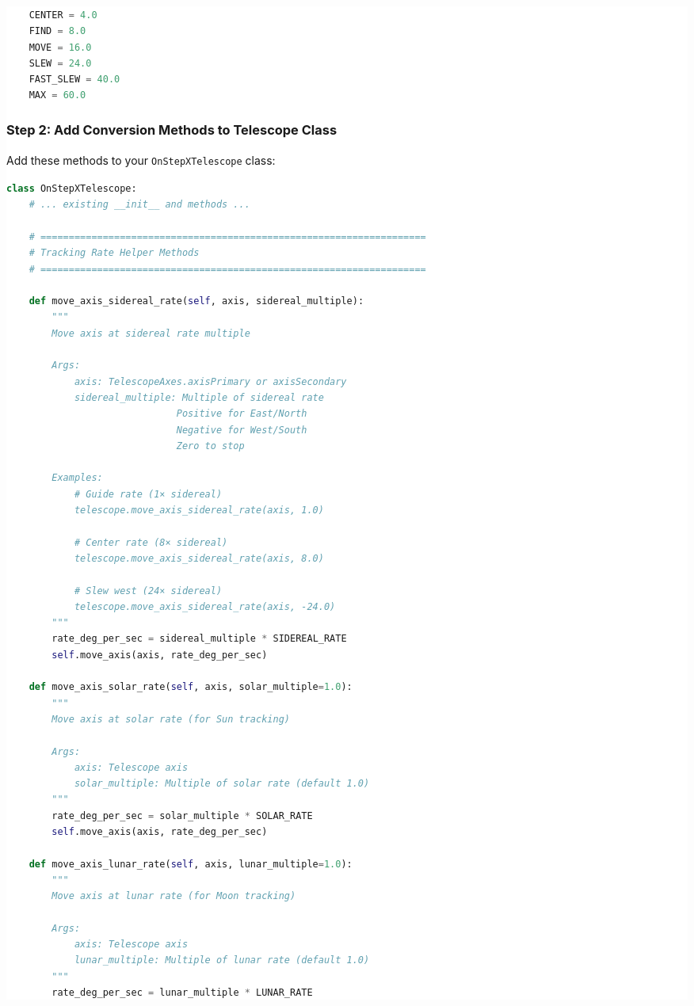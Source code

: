 ```python
    CENTER = 4.0
    FIND = 8.0
    MOVE = 16.0
    SLEW = 24.0
    FAST_SLEW = 40.0
    MAX = 60.0
```

### Step 2: Add Conversion Methods to Telescope Class

Add these methods to your `OnStepXTelescope` class:

```python
class OnStepXTelescope:
    # ... existing __init__ and methods ...
    
    # ====================================================================
    # Tracking Rate Helper Methods
    # ====================================================================
    
    def move_axis_sidereal_rate(self, axis, sidereal_multiple):
        """
        Move axis at sidereal rate multiple
        
        Args:
            axis: TelescopeAxes.axisPrimary or axisSecondary
            sidereal_multiple: Multiple of sidereal rate
                              Positive for East/North
                              Negative for West/South
                              Zero to stop
        
        Examples:
            # Guide rate (1× sidereal)
            telescope.move_axis_sidereal_rate(axis, 1.0)
            
            # Center rate (8× sidereal)
            telescope.move_axis_sidereal_rate(axis, 8.0)
            
            # Slew west (24× sidereal)
            telescope.move_axis_sidereal_rate(axis, -24.0)
        """
        rate_deg_per_sec = sidereal_multiple * SIDEREAL_RATE
        self.move_axis(axis, rate_deg_per_sec)
    
    def move_axis_solar_rate(self, axis, solar_multiple=1.0):
        """
        Move axis at solar rate (for Sun tracking)
        
        Args:
            axis: Telescope axis
            solar_multiple: Multiple of solar rate (default 1.0)
        """
        rate_deg_per_sec = solar_multiple * SOLAR_RATE
        self.move_axis(axis, rate_deg_per_sec)
    
    def move_axis_lunar_rate(self, axis, lunar_multiple=1.0):
        """
        Move axis at lunar rate (for Moon tracking)
        
        Args:
            axis: Telescope axis
            lunar_multiple: Multiple of lunar rate (default 1.0)
        """
        rate_deg_per_sec = lunar_multiple * LUNAR_RATE
```